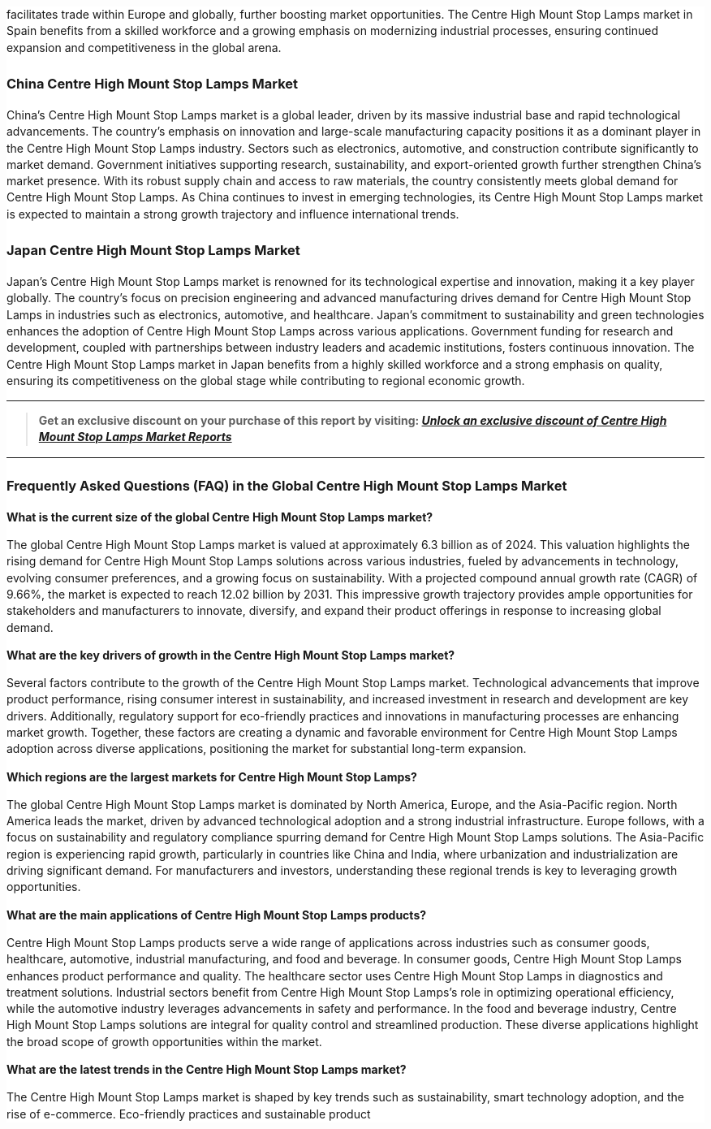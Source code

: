 facilitates trade within Europe and globally, further boosting market opportunities. The Centre High Mount Stop Lamps market in Spain benefits from a skilled workforce and a growing emphasis on modernizing industrial processes, ensuring continued expansion and competitiveness in the global arena.</p><h3>China Centre High Mount Stop Lamps Market</h3><p>China&rsquo;s Centre High Mount Stop Lamps market is a global leader, driven by its massive industrial base and rapid technological advancements. The country&rsquo;s emphasis on innovation and large-scale manufacturing capacity positions it as a dominant player in the Centre High Mount Stop Lamps industry. Sectors such as electronics, automotive, and construction contribute significantly to market demand. Government initiatives supporting research, sustainability, and export-oriented growth further strengthen China&rsquo;s market presence. With its robust supply chain and access to raw materials, the country consistently meets global demand for Centre High Mount Stop Lamps. As China continues to invest in emerging technologies, its Centre High Mount Stop Lamps market is expected to maintain a strong growth trajectory and influence international trends.</p><h3>Japan Centre High Mount Stop Lamps Market</h3><p>Japan&rsquo;s Centre High Mount Stop Lamps market is renowned for its technological expertise and innovation, making it a key player globally. The country&rsquo;s focus on precision engineering and advanced manufacturing drives demand for Centre High Mount Stop Lamps in industries such as electronics, automotive, and healthcare. Japan&rsquo;s commitment to sustainability and green technologies enhances the adoption of Centre High Mount Stop Lamps across various applications. Government funding for research and development, coupled with partnerships between industry leaders and academic institutions, fosters continuous innovation. The Centre High Mount Stop Lamps market in Japan benefits from a highly skilled workforce and a strong emphasis on quality, ensuring its competitiveness on the global stage while contributing to regional economic growth.</p><hr /><blockquote><p><strong>Get an exclusive discount on your purchase of this report by visiting: <em><a href="://marketresearchpulse.com/ask-for-discount/116790?utm_source=Github&amp;utm_medium=0117">Unlock an exclusive discount of Centre High Mount Stop Lamps Market Reports</a></em>&nbsp;</strong></p></blockquote><hr /><h3>Frequently Asked Questions (FAQ) in the Global Centre High Mount Stop Lamps Market</h3><p><strong>What is the current size of the global Centre High Mount Stop Lamps market?</strong></p><p>The global Centre High Mount Stop Lamps market is valued at approximately 6.3 billion as of 2024. This valuation highlights the rising demand for Centre High Mount Stop Lamps solutions across various industries, fueled by advancements in technology, evolving consumer preferences, and a growing focus on sustainability. With a projected compound annual growth rate (CAGR) of 9.66%, the market is expected to reach 12.02 billion by 2031. This impressive growth trajectory provides ample opportunities for stakeholders and manufacturers to innovate, diversify, and expand their product offerings in response to increasing global demand.</p><p><strong>What are the key drivers of growth in the Centre High Mount Stop Lamps market?</strong></p><p>Several factors contribute to the growth of the Centre High Mount Stop Lamps market. Technological advancements that improve product performance, rising consumer interest in sustainability, and increased investment in research and development are key drivers. Additionally, regulatory support for eco-friendly practices and innovations in manufacturing processes are enhancing market growth. Together, these factors are creating a dynamic and favorable environment for Centre High Mount Stop Lamps adoption across diverse applications, positioning the market for substantial long-term expansion.</p><p><strong>Which regions are the largest markets for Centre High Mount Stop Lamps?</strong></p><p>The global Centre High Mount Stop Lamps market is dominated by North America, Europe, and the Asia-Pacific region. North America leads the market, driven by advanced technological adoption and a strong industrial infrastructure. Europe follows, with a focus on sustainability and regulatory compliance spurring demand for Centre High Mount Stop Lamps solutions. The Asia-Pacific region is experiencing rapid growth, particularly in countries like China and India, where urbanization and industrialization are driving significant demand. For manufacturers and investors, understanding these regional trends is key to leveraging growth opportunities.</p><p><strong>What are the main applications of Centre High Mount Stop Lamps products?</strong></p><p>Centre High Mount Stop Lamps products serve a wide range of applications across industries such as consumer goods, healthcare, automotive, industrial manufacturing, and food and beverage. In consumer goods, Centre High Mount Stop Lamps enhances product performance and quality. The healthcare sector uses Centre High Mount Stop Lamps in diagnostics and treatment solutions. Industrial sectors benefit from Centre High Mount Stop Lamps&rsquo;s role in optimizing operational efficiency, while the automotive industry leverages advancements in safety and performance. In the food and beverage industry, Centre High Mount Stop Lamps solutions are integral for quality control and streamlined production. These diverse applications highlight the broad scope of growth opportunities within the market.</p><p><strong>What are the latest trends in the Centre High Mount Stop Lamps market?</strong></p><p>The Centre High Mount Stop Lamps market is shaped by key trends such as sustainability, smart technology adoption, and the rise of e-commerce. Eco-friendly practices and sustainable product